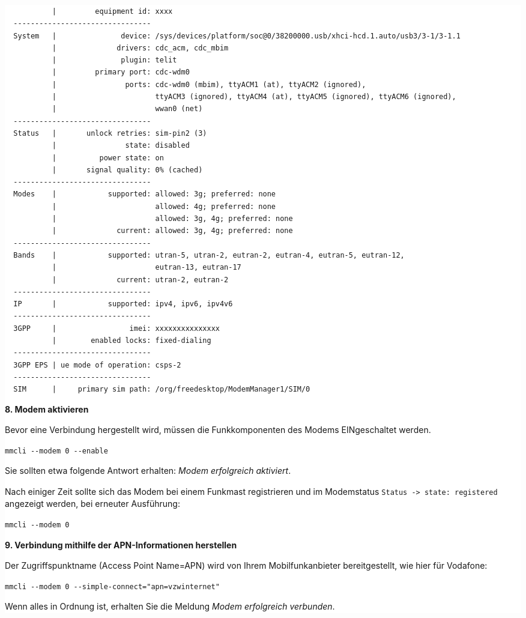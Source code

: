 ```
           |         equipment id: xxxx
  --------------------------------
  System   |               device: /sys/devices/platform/soc@0/38200000.usb/xhci-hcd.1.auto/usb3/3-1/3-1.1
           |              drivers: cdc_acm, cdc_mbim
           |               plugin: telit
           |         primary port: cdc-wdm0
           |                ports: cdc-wdm0 (mbim), ttyACM1 (at), ttyACM2 (ignored),
           |                       ttyACM3 (ignored), ttyACM4 (at), ttyACM5 (ignored), ttyACM6 (ignored),
           |                       wwan0 (net)
  --------------------------------
  Status   |       unlock retries: sim-pin2 (3)
           |                state: disabled
           |          power state: on
           |       signal quality: 0% (cached)
  --------------------------------
  Modes    |            supported: allowed: 3g; preferred: none
           |                       allowed: 4g; preferred: none
           |                       allowed: 3g, 4g; preferred: none
           |              current: allowed: 3g, 4g; preferred: none
  --------------------------------
  Bands    |            supported: utran-5, utran-2, eutran-2, eutran-4, eutran-5, eutran-12,
           |                       eutran-13, eutran-17
           |              current: utran-2, eutran-2
  --------------------------------
  IP       |            supported: ipv4, ipv6, ipv4v6
  --------------------------------
  3GPP     |                 imei: xxxxxxxxxxxxxxx
           |        enabled locks: fixed-dialing
  --------------------------------
  3GPP EPS | ue mode of operation: csps-2
  --------------------------------
  SIM      |     primary sim path: /org/freedesktop/ModemManager1/SIM/0
```

**8. Modem aktivieren**

Bevor eine Verbindung hergestellt wird, müssen die Funkkomponenten des Modems EINgeschaltet werden.
```
mmcli --modem 0 --enable
```
Sie sollten etwa folgende Antwort erhalten: *Modem erfolgreich aktiviert*.

Nach einiger Zeit sollte sich das Modem bei einem Funkmast registrieren und im Modemstatus `Status -> state: registered` angezeigt werden, bei erneuter Ausführung:
```
mmcli --modem 0
```

**9. Verbindung mithilfe der APN-Informationen herstellen**

Der Zugriffspunktname (Access Point Name=APN) wird von Ihrem Mobilfunkanbieter bereitgestellt, wie hier für Vodafone:
```
mmcli --modem 0 --simple-connect="apn=vzwinternet"  
```
Wenn alles in Ordnung ist, erhalten Sie die Meldung *Modem erfolgreich verbunden*.
